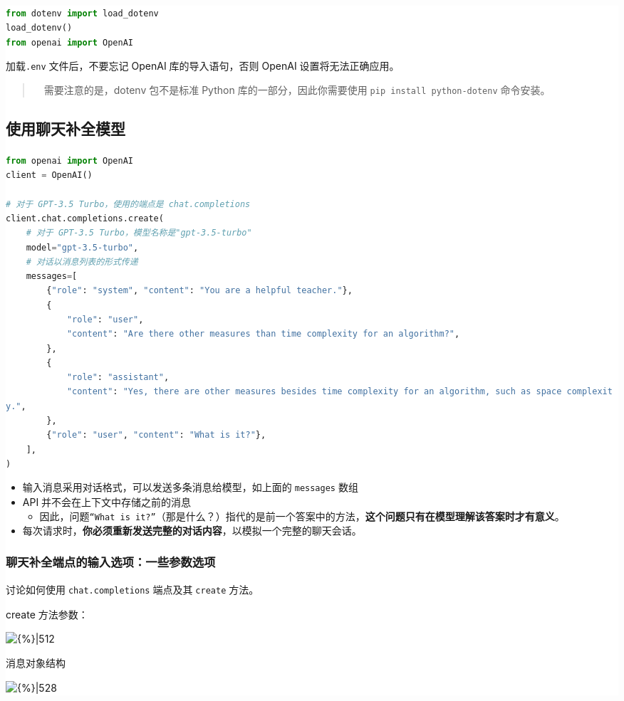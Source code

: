 ```python
from dotenv import load_dotenv
load_dotenv()
from openai import OpenAI
```

加载`.env` 文件后，不要忘记 OpenAI 库的导入语句，否则 OpenAI 设置将无法正确应用。

> 　需要注意的是，dotenv 包不是标准 Python 库的一部分，因此你需要使用 `pip install python-dotenv` 命令安装。

## 使用聊天补全模型

```python hl:9
from openai import OpenAI
client = OpenAI()

# 对于 GPT-3.5 Turbo，使用的端点是 chat.completions
client.chat.completions.create(
    # 对于 GPT-3.5 Turbo，模型名称是"gpt-3.5-turbo"
    model="gpt-3.5-turbo",
    # 对话以消息列表的形式传递
    messages=[
        {"role": "system", "content": "You are a helpful teacher."},
        {
            "role": "user",
            "content": "Are there other measures than time complexity for an algorithm?",
        },
        {
            "role": "assistant",
            "content": "Yes, there are other measures besides time complexity for an algorithm, such as space complexity.",
        },
        {"role": "user", "content": "What is it?"},
    ],
)
```

- 输入消息采用对话格式，可以发送多条消息给模型，如上面的 `messages` 数组
- API 并不会在上下文中存储之前的消息
	- 因此，问题`“What is it?”`（那是什么？）指代的是前一个答案中的方法，**这个问题只有在模型理解该答案时才有意义**。
- 每次请求时，**你必须重新发送完整的对话内容**，以模拟一个完整的聊天会话。

### 聊天补全端点的输入选项：一些参数选项

讨论如何使用 `chat.completions` 端点及其 `create` 方法。

create 方法参数：  

![{%}|512](https://www.ituring.com.cn/figures/2025/AppGPT4ChatGPT2nd/022.jpg)  

消息对象结构

![{%}|528](https://www.ituring.com.cn/figures/2025/AppGPT4ChatGPT2nd/023.jpg)
